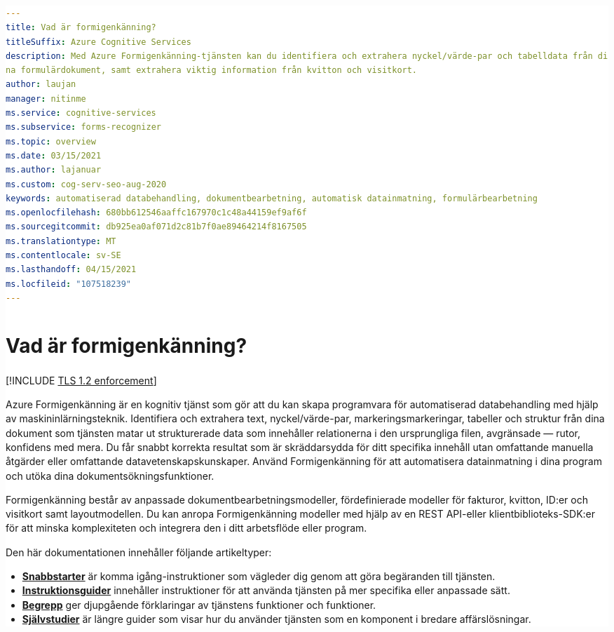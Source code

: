 ```yaml
---
title: Vad är formigenkänning?
titleSuffix: Azure Cognitive Services
description: Med Azure Formigenkänning-tjänsten kan du identifiera och extrahera nyckel/värde-par och tabelldata från dina formulärdokument, samt extrahera viktig information från kvitton och visitkort.
author: laujan
manager: nitinme
ms.service: cognitive-services
ms.subservice: forms-recognizer
ms.topic: overview
ms.date: 03/15/2021
ms.author: lajanuar
ms.custom: cog-serv-seo-aug-2020
keywords: automatiserad databehandling, dokumentbearbetning, automatisk datainmatning, formulärbearbetning
ms.openlocfilehash: 680bb612546aaffc167970c1c48a44159ef9af6f
ms.sourcegitcommit: db925ea0af071d2c81b7f0ae89464214f8167505
ms.translationtype: MT
ms.contentlocale: sv-SE
ms.lasthandoff: 04/15/2021
ms.locfileid: "107518239"
---
```

# <a name="what-is-form-recognizer"></a>Vad är formigenkänning?

[!INCLUDE [TLS 1.2 enforcement](../../../includes/cognitive-services-tls-announcement.md)]

Azure Formigenkänning är en kognitiv tjänst som gör att du kan skapa programvara för automatiserad databehandling med hjälp av maskininlärningsteknik. Identifiera och extrahera text, nyckel/värde-par, markeringsmarkeringar, tabeller och struktur från dina dokument som tjänsten matar ut strukturerade data som innehåller relationerna i den ursprungliga filen, avgränsade &mdash; rutor, konfidens med mera. Du får snabbt korrekta resultat som är skräddarsydda för ditt specifika innehåll utan omfattande manuella åtgärder eller omfattande datavetenskapskunskaper. Använd Formigenkänning för att automatisera datainmatning i dina program och utöka dina dokumentsökningsfunktioner.

Formigenkänning består av anpassade dokumentbearbetningsmodeller, fördefinierade modeller för fakturor, kvitton, ID:er och visitkort samt layoutmodellen. Du kan anropa Formigenkänning modeller med hjälp av en REST API-eller klientbiblioteks-SDK:er för att minska komplexiteten och integrera den i ditt arbetsflöde eller program.

Den här dokumentationen innehåller följande artikeltyper:  

* [**Snabbstarter**](quickstarts/client-library.md) är komma igång-instruktioner som vägleder dig genom att göra begäranden till tjänsten.  
* [**Instruktionsguider**](build-training-data-set.md) innehåller instruktioner för att använda tjänsten på mer specifika eller anpassade sätt.  
* [**Begrepp**](concept-layout.md) ger djupgående förklaringar av tjänstens funktioner och funktioner.  
* [**Självstudier**](tutorial-bulk-processing.md) är längre guider som visar hur du använder tjänsten som en komponent i bredare affärslösningar.  
